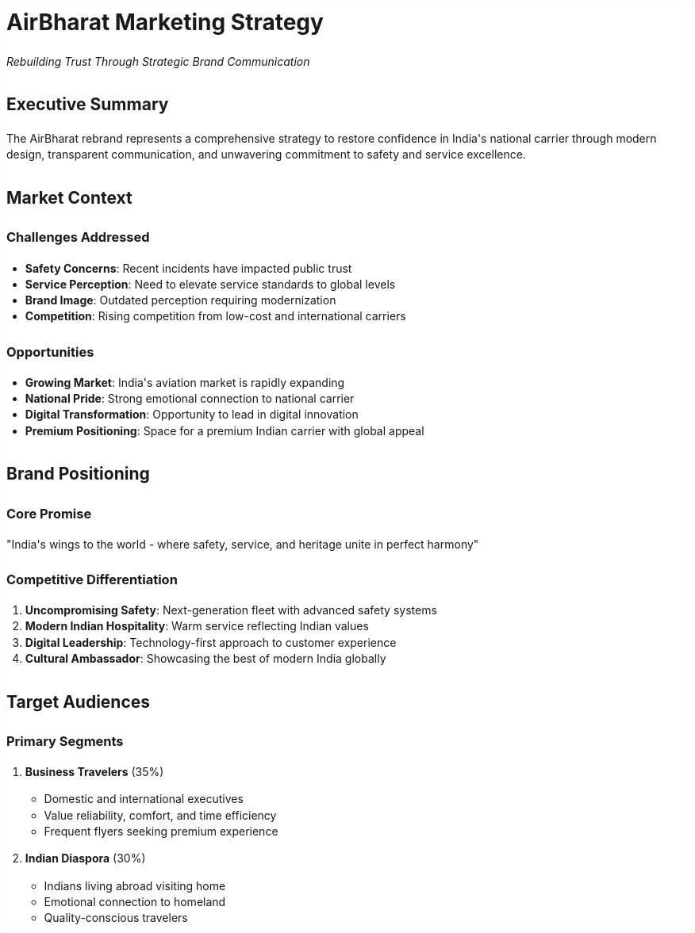 # AirBharat Marketing Strategy
*Rebuilding Trust Through Strategic Brand Communication*

## Executive Summary

The AirBharat rebrand represents a comprehensive strategy to restore confidence in India's national carrier through modern design, transparent communication, and unwavering commitment to safety and service excellence.

## Market Context

### Challenges Addressed
- **Safety Concerns**: Recent incidents have impacted public trust
- **Service Perception**: Need to elevate service standards to global levels
- **Brand Image**: Outdated perception requiring modernization
- **Competition**: Rising competition from low-cost and international carriers

### Opportunities
- **Growing Market**: India's aviation market is rapidly expanding
- **National Pride**: Strong emotional connection to national carrier
- **Digital Transformation**: Opportunity to lead in digital innovation
- **Premium Positioning**: Space for a premium Indian carrier with global appeal

## Brand Positioning

### Core Promise
"India's wings to the world - where safety, service, and heritage unite in perfect harmony"

### Competitive Differentiation
1. **Uncompromising Safety**: Next-generation fleet with advanced safety systems
2. **Modern Indian Hospitality**: Warm service reflecting Indian values
3. **Digital Leadership**: Technology-first approach to customer experience
4. **Cultural Ambassador**: Showcasing the best of modern India globally

## Target Audiences

### Primary Segments
1. **Business Travelers** (35%)
   - Domestic and international executives
   - Value reliability, comfort, and time efficiency
   - Frequent flyers seeking premium experience

2. **Indian Diaspora** (30%)
   - Indians living abroad visiting home
   - Emotional connection to homeland
   - Quality-conscious travelers
